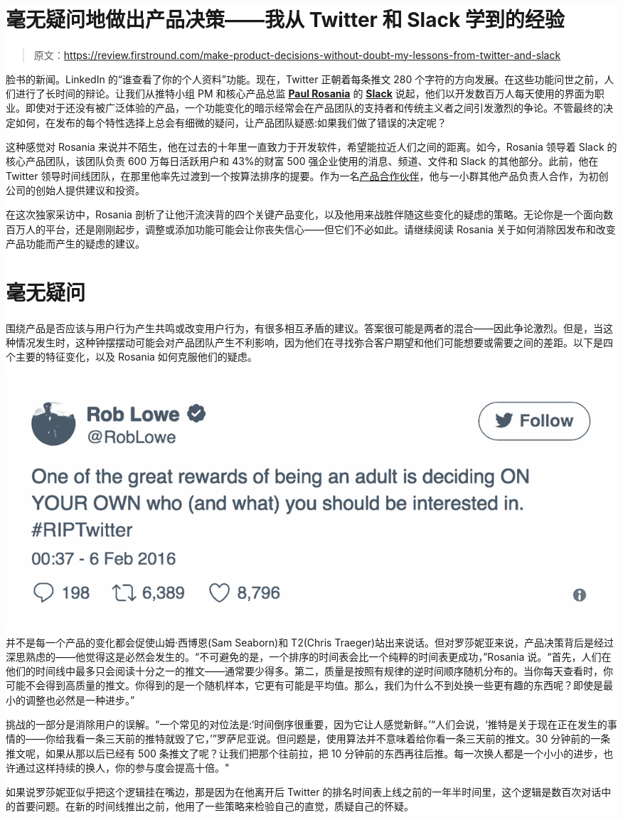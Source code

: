 # 毫无疑问地做出产品决策——我从 Twitter 和 Slack 学到的经验

> 原文：<https://review.firstround.com/make-product-decisions-without-doubt-my-lessons-from-twitter-and-slack>

脸书的新闻。LinkedIn 的“谁查看了你的个人资料”功能。现在，Twitter 正朝着每条推文 280 个字符的方向发展。在这些功能问世之前，人们进行了长时间的辩论。让我们从推特小组 PM 和核心产品总监 **[Paul Rosania](https://twitter.com/ptr "null")** 的 **[Slack](https://slack.com/ "null")** 说起，他们以开发数百万人每天使用的界面为职业。即使对于还没有被广泛体验的产品，一个功能变化的暗示经常会在产品团队的支持者和传统主义者之间引发激烈的争论。不管最终的决定如何，在发布的每个特性选择上总会有细微的疑问，让产品团队疑惑:如果我们做了错误的决定呢？

这种感觉对 Rosania 来说并不陌生，他在过去的十年里一直致力于开发软件，希望能拉近人们之间的距离。如今，Rosania 领导着 Slack 的核心产品团队，该团队负责 600 万每日活跃用户和 43%的财富 500 强企业使用的消息、频道、文件和 Slack 的其他部分。此前，他在 Twitter 领导时间线团队，在那里他率先过渡到一个按算法排序的提要。作为一名[产品合作伙伴](http://co-op.vc/product/ "null")，他与一小群其他产品负责人合作，为初创公司的创始人提供建议和投资。

在这次独家采访中，Rosania 剖析了让他汗流浃背的四个关键产品变化，以及他用来战胜伴随这些变化的疑虑的策略。无论你是一个面向数百万人的平台，还是刚刚起步，调整或添加功能可能会让你丧失信心——但它们不必如此。请继续阅读 Rosania 关于如何消除因发布和改变产品功能而产生的疑虑的建议。

# 毫无疑问

围绕产品是否应该与用户行为产生共鸣或改变用户行为，有很多相互矛盾的建议。答案很可能是两者的混合——因此争论激烈。但是，当这种情况发生时，这种钟摆摆动可能会对产品团队产生不利影响，因为他们在寻找弥合客户期望和他们可能想要或需要之间的差距。以下是四个主要的特征变化，以及 Rosania 如何克服他们的疑虑。

![](img/5349665655d12f61e6c150b3f9dba289.png)

并不是每一个产品的变化都会促使山姆·西博恩(Sam Seaborn)和 T2(Chris Traeger)站出来说话。但对罗莎妮亚来说，产品决策背后是经过深思熟虑的——他觉得这是必然会发生的。“不可避免的是，一个排序的时间表会比一个纯粹的时间表更成功，”Rosania 说。“首先，人们在他们的时间线中最多只会阅读十分之一的推文——通常要少得多。第二，质量是按照有规律的逆时间顺序随机分布的。当你每天查看时，你可能不会得到高质量的推文。你得到的是一个随机样本，它更有可能是平均值。那么，我们为什么不到处换一些更有趣的东西呢？即使是最小的调整也必然是一种进步。”

挑战的一部分是消除用户的误解。“一个常见的对位法是:‘时间倒序很重要，因为它让人感觉新鲜。’“人们会说，‘推特是关于现在正在发生的事情的——你给我看一条三天前的推特就毁了它，’”罗萨尼亚说。但问题是，使用算法并不意味着给你看一条三天前的推文。30 分钟前的一条推文呢，如果从那以后已经有 500 条推文了呢？让我们把那个往前拉，把 10 分钟前的东西再往后推。每一次换人都是一个小小的进步，也许通过这样持续的换人，你的参与度会提高十倍。"

如果说罗莎妮亚似乎把这个逻辑挂在嘴边，那是因为在他离开后 Twitter 的排名时间表上线之前的一年半时间里，这个逻辑是数百次对话中的首要问题。在新的时间线推出之前，他用了一些策略来检验自己的直觉，质疑自己的怀疑。
